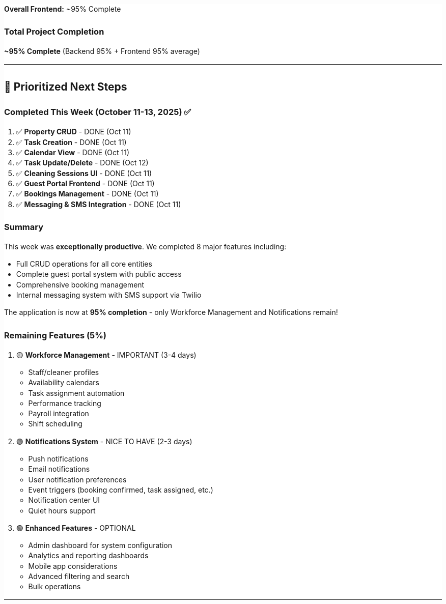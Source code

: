 **Overall Frontend:** ~95% Complete

### Total Project Completion
**~95% Complete** (Backend 95% + Frontend 95% average)

---

## 🎯 Prioritized Next Steps

### Completed This Week (October 11-13, 2025) ✅
1. ✅ **Property CRUD** - DONE (Oct 11)
2. ✅ **Task Creation** - DONE (Oct 11)
3. ✅ **Calendar View** - DONE (Oct 11)
4. ✅ **Task Update/Delete** - DONE (Oct 12)
5. ✅ **Cleaning Sessions UI** - DONE (Oct 11)
6. ✅ **Guest Portal Frontend** - DONE (Oct 11)
7. ✅ **Bookings Management** - DONE (Oct 11)
8. ✅ **Messaging & SMS Integration** - DONE (Oct 11)

### Summary
This week was **exceptionally productive**. We completed 8 major features including:
- Full CRUD operations for all core entities
- Complete guest portal system with public access
- Comprehensive booking management
- Internal messaging system with SMS support via Twilio

The application is now at **95% completion** - only Workforce Management and Notifications remain!

### Remaining Features (5%)

1. 🟡 **Workforce Management** - IMPORTANT (3-4 days)
   - Staff/cleaner profiles
   - Availability calendars
   - Task assignment automation
   - Performance tracking
   - Payroll integration
   - Shift scheduling

2. 🟢 **Notifications System** - NICE TO HAVE (2-3 days)
   - Push notifications
   - Email notifications
   - User notification preferences
   - Event triggers (booking confirmed, task assigned, etc.)
   - Notification center UI
   - Quiet hours support

3. 🟢 **Enhanced Features** - OPTIONAL
   - Admin dashboard for system configuration
   - Analytics and reporting dashboards
   - Mobile app considerations
   - Advanced filtering and search
   - Bulk operations

---